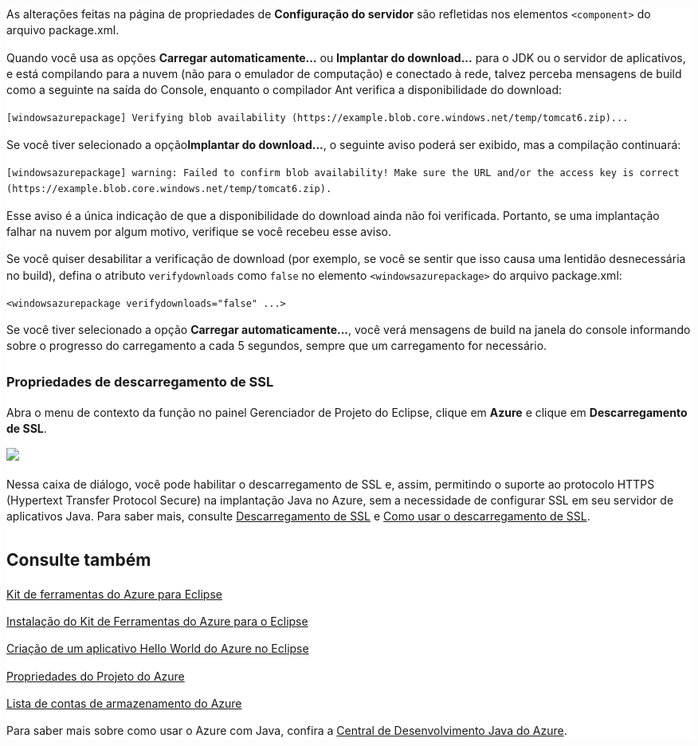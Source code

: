 As alterações feitas na página de propriedades de **Configuração do servidor** são refletidas nos elementos `<component>` do arquivo package.xml.

Quando você usa as opções **Carregar automaticamente...** ou **Implantar do download...** para o JDK ou o servidor de aplicativos, e está compilando para a nuvem (não para o emulador de computação) e conectado à rede, talvez perceba mensagens de build como a seguinte na saída do Console, enquanto o compilador Ant verifica a disponibilidade do download:

`[windowsazurepackage] Verifying blob availability (https://example.blob.core.windows.net/temp/tomcat6.zip)...`

Se você tiver selecionado a opção**Implantar do download...**, o seguinte aviso poderá ser exibido, mas a compilação continuará:

`[windowsazurepackage] warning: Failed to confirm blob availability! Make sure the URL and/or the access key is correct (https://example.blob.core.windows.net/temp/tomcat6.zip).`

Esse aviso é a única indicação de que a disponibilidade do download ainda não foi verificada. Portanto, se uma implantação falhar na nuvem por algum motivo, verifique se você recebeu esse aviso.

Se você quiser desabilitar a verificação de download (por exemplo, se você se sentir que isso causa uma lentidão desnecessária no build), defina o atributo `verifydownloads` como `false` no elemento `<windowsazurepackage>` do arquivo package.xml:

`<windowsazurepackage verifydownloads="false" ...>`

Se você tiver selecionado a opção **Carregar automaticamente...**, você verá mensagens de build na janela do console informando sobre o progresso do carregamento a cada 5 segundos, sempre que um carregamento for necessário.

<a name="ssl_offloading_properties"></a>
### Propriedades de descarregamento de SSL ###

Abra o menu de contexto da função no painel Gerenciador de Projeto do Eclipse, clique em **Azure** e clique em **Descarregamento de SSL**.

![][ic719481]

Nessa caixa de diálogo, você pode habilitar o descarregamento de SSL e, assim, permitindo o suporte ao protocolo HTTPS (Hypertext Transfer Protocol Secure) na implantação Java no Azure, sem a necessidade de configurar SSL em seu servidor de aplicativos Java. Para saber mais, consulte [Descarregamento de SSL][] e [Como usar o descarregamento de SSL][].

## Consulte também ##

[Kit de ferramentas do Azure para Eclipse][]

[Instalação do Kit de Ferramentas do Azure para o Eclipse][]

[Criação de um aplicativo Hello World do Azure no Eclipse][]

[Propriedades do Projeto do Azure][]

[Lista de contas de armazenamento do Azure][]

Para saber mais sobre como usar o Azure com Java, confira a [Central de Desenvolvimento Java do Azure][].


[Central de Desenvolvimento Java do Azure]: http://go.microsoft.com/fwlink/?LinkID=699547
[Portal de Gerenciamento do Azure]: http://go.microsoft.com/fwlink/?LinkID=512959
[Kit de ferramentas do Azure para Eclipse]: http://go.microsoft.com/fwlink/?LinkID=699529
[Propriedades do Projeto do Azure]: http://go.microsoft.com/fwlink/?LinkID=699524
[Lista de contas de armazenamento do Azure]: http://go.microsoft.com/fwlink/?LinkID=699528
[com.microsoft.windowsazure.serviceruntime]: http://azure.github.io/azure-sdk-for-java/com/microsoft/windowsazure/serviceruntime/package-summary.html
[Criação de um aplicativo Hello World do Azure no Eclipse]: http://go.microsoft.com/fwlink/?LinkID=699533
[Depuração de uma instância de função específica em uma implantação com várias instâncias]: http://go.microsoft.com/fwlink/?LinkID=699535#debugging_specific_role_instance
[Depuração de aplicativos do Azure no Eclipse]: http://go.microsoft.com/fwlink/?LinkID=699535
[Deploying Large Deployments]: http://go.microsoft.com/fwlink/?LinkID=699536
[Como usar caching colocalizado]: http://go.microsoft.com/fwlink/?LinkID=699542
[Como usar o descarregamento de SSL]: http://go.microsoft.com/fwlink/?LinkID=699545
[Instalação do Kit de Ferramentas do Azure para o Eclipse]: http://go.microsoft.com/fwlink/?LinkId=699546
[Afinidade da sessão]: http://go.microsoft.com/fwlink/?LinkID=699548
[Descarregamento de SSL]: http://go.microsoft.com/fwlink/?LinkID=699549
[ic789599]: ./media/azure-toolkit-for-eclipse-azure-role-properties/ic789599.png
[ic719499]: ./media/azure-toolkit-for-eclipse-azure-role-properties/ic719499.png
[ic719483]: ./media/azure-toolkit-for-eclipse-azure-role-properties/ic719483.png
[ic719501]: ./media/azure-toolkit-for-eclipse-azure-role-properties/ic719501.png
[ic710964]: ./media/azure-toolkit-for-eclipse-azure-role-properties/ic710964.png
[ic719502]: ./media/azure-toolkit-for-eclipse-azure-role-properties/ic719502.png
[ic719503]: ./media/azure-toolkit-for-eclipse-azure-role-properties/ic719503.png
[ic719504]: ./media/azure-toolkit-for-eclipse-azure-role-properties/ic719504.png
[ic719505]: ./media/azure-toolkit-for-eclipse-azure-role-properties/ic719505.png
[ic710897]: ./media/azure-toolkit-for-eclipse-azure-role-properties/ic710897.png
[ic719506]: ./media/azure-toolkit-for-eclipse-azure-role-properties/ic719506.png
[ic659268]: ./media/azure-toolkit-for-eclipse-azure-role-properties/ic659268.png
[ic552233]: ./media/azure-toolkit-for-eclipse-azure-role-properties/ic552233.png
[ic719492]: ./media/azure-toolkit-for-eclipse-azure-role-properties/ic719492.png
[ic719508]: ./media/azure-toolkit-for-eclipse-azure-role-properties/ic719508.png
[ic780647]: ./media/azure-toolkit-for-eclipse-azure-role-properties/ic780647.png
[ic789643]: ./media/azure-toolkit-for-eclipse-azure-role-properties/ic789643.png
[ic780648]: ./media/azure-toolkit-for-eclipse-azure-role-properties/ic780648.png
[ic789643]: ./media/azure-toolkit-for-eclipse-azure-role-properties/ic789643.png
[ic796926]: ./media/azure-toolkit-for-eclipse-azure-role-properties/ic796926.png
[ic719512]: ./media/azure-toolkit-for-eclipse-azure-role-properties/ic719512.png
[ic719481]: ./media/azure-toolkit-for-eclipse-azure-role-properties/ic719481.png
